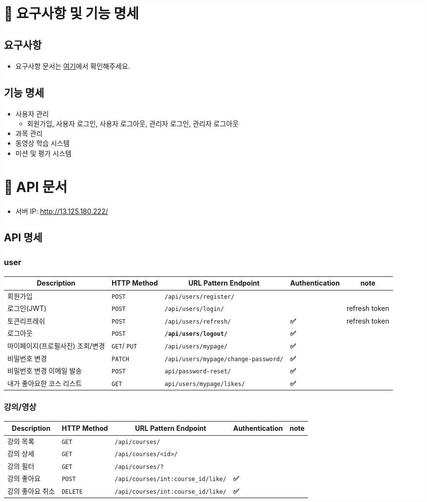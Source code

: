 # 📄 요구사항 및 기능 명세

## 요구사항

- 요구사항 문서는 [여기](https://www.notion.so/1ceebf76ee8a81759905ef6c45fc9468?pvs=21)에서 확인해주세요.

## 기능 명세

- 사용자 관리
  - 회원가입, 사용자 로그인, 사용자 로그아웃, 관리자 로그인, 관리자 로그아웃
- 과목 관리
- 동영상 학습 시스템
- 미션 및 평가 시스템

# 🔗 API 문서

- 서버 IP: http://13.125.180.222/

## API 명세

### user

| Description                      | HTTP Method  | URL Pattern Endpoint                 | Authentication | note          |
| -------------------------------- | ------------ | ------------------------------------ | -------------- | ------------- |
| 회원가입                         | `POST`       | `/api/users/register/`               |                |               |
| 로그인(JWT)                      | `POST`       | `/api/users/login/`                  |                | refresh token |
| 토큰리프레쉬                     | `POST`       | `/api/users/refresh/`                | **✅**         | refresh token |
| 로그아웃                         | `POST`       | **`/api/users/logout/`**             | **✅**         |               |
| 마이페이지(프로필사진) 조회/변경 | `GET`/ `PUT` | `/api/users/mypage/`                 | **✅**         |               |
| 비밀번호 변경                    | `PATCH`      | `/api/users/mypage/change-password/` | **✅**         |               |
| 비밀번호 변경 이메일 발송        | `POST`       | `api/password-reset/`                | **✅**         |               |
| 내가 좋아요한 코스 리스트        | `GET`        | `api/users/mypage/likes/`            | **✅**         |               |

### 강의/영상

| Description      | HTTP Method | URL Pattern Endpoint               | Authentication | note |
| ---------------- | ----------- | ---------------------------------- | -------------- | ---- |
| 강의 목록        | `GET`       | `/api/courses/`                    |                |      |
| 강의 상세        | `GET`       | `/api/courses/<id>/`               |                |      |
| 강의 필터        | `GET`       | `/api/courses/?`                   |                |      |
| 강의 좋아요      | `POST`      | `/api/courses/int:course_id/like/` | **✅**         |      |
| 강의 좋아요 취소 | `DELETE`    | `/api/courses/int:course_id/like/` | **✅**         |      |
